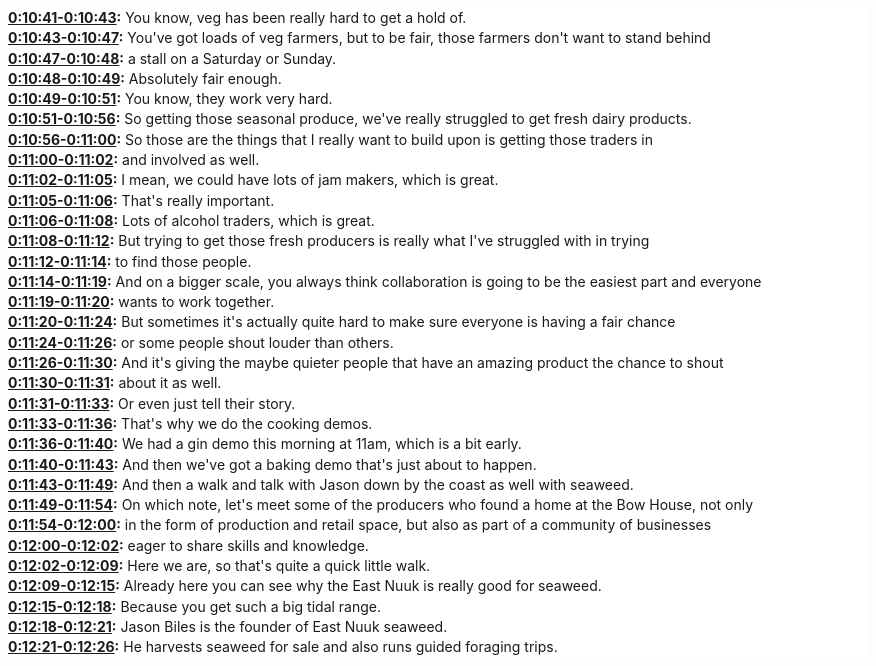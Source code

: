 **[0:10:41-0:10:43](https://soundcloud.com/farmerama-radio/56-the-bowhouse#t=0:10:41):**  You know, veg has been really hard to get a hold of.  
**[0:10:43-0:10:47](https://soundcloud.com/farmerama-radio/56-the-bowhouse#t=0:10:43):**  You've got loads of veg farmers, but to be fair, those farmers don't want to stand behind  
**[0:10:47-0:10:48](https://soundcloud.com/farmerama-radio/56-the-bowhouse#t=0:10:47):**  a stall on a Saturday or Sunday.  
**[0:10:48-0:10:49](https://soundcloud.com/farmerama-radio/56-the-bowhouse#t=0:10:48):**  Absolutely fair enough.  
**[0:10:49-0:10:51](https://soundcloud.com/farmerama-radio/56-the-bowhouse#t=0:10:49):**  You know, they work very hard.  
**[0:10:51-0:10:56](https://soundcloud.com/farmerama-radio/56-the-bowhouse#t=0:10:51):**  So getting those seasonal produce, we've really struggled to get fresh dairy products.  
**[0:10:56-0:11:00](https://soundcloud.com/farmerama-radio/56-the-bowhouse#t=0:10:56):**  So those are the things that I really want to build upon is getting those traders in  
**[0:11:00-0:11:02](https://soundcloud.com/farmerama-radio/56-the-bowhouse#t=0:11:00):**  and involved as well.  
**[0:11:02-0:11:05](https://soundcloud.com/farmerama-radio/56-the-bowhouse#t=0:11:02):**  I mean, we could have lots of jam makers, which is great.  
**[0:11:05-0:11:06](https://soundcloud.com/farmerama-radio/56-the-bowhouse#t=0:11:05):**  That's really important.  
**[0:11:06-0:11:08](https://soundcloud.com/farmerama-radio/56-the-bowhouse#t=0:11:06):**  Lots of alcohol traders, which is great.  
**[0:11:08-0:11:12](https://soundcloud.com/farmerama-radio/56-the-bowhouse#t=0:11:08):**  But trying to get those fresh producers is really what I've struggled with in trying  
**[0:11:12-0:11:14](https://soundcloud.com/farmerama-radio/56-the-bowhouse#t=0:11:12):**  to find those people.  
**[0:11:14-0:11:19](https://soundcloud.com/farmerama-radio/56-the-bowhouse#t=0:11:14):**  And on a bigger scale, you always think collaboration is going to be the easiest part and everyone  
**[0:11:19-0:11:20](https://soundcloud.com/farmerama-radio/56-the-bowhouse#t=0:11:19):**  wants to work together.  
**[0:11:20-0:11:24](https://soundcloud.com/farmerama-radio/56-the-bowhouse#t=0:11:20):**  But sometimes it's actually quite hard to make sure everyone is having a fair chance  
**[0:11:24-0:11:26](https://soundcloud.com/farmerama-radio/56-the-bowhouse#t=0:11:24):**  or some people shout louder than others.  
**[0:11:26-0:11:30](https://soundcloud.com/farmerama-radio/56-the-bowhouse#t=0:11:26):**  And it's giving the maybe quieter people that have an amazing product the chance to shout  
**[0:11:30-0:11:31](https://soundcloud.com/farmerama-radio/56-the-bowhouse#t=0:11:30):**  about it as well.  
**[0:11:31-0:11:33](https://soundcloud.com/farmerama-radio/56-the-bowhouse#t=0:11:31):**  Or even just tell their story.  
**[0:11:33-0:11:36](https://soundcloud.com/farmerama-radio/56-the-bowhouse#t=0:11:33):**  That's why we do the cooking demos.  
**[0:11:36-0:11:40](https://soundcloud.com/farmerama-radio/56-the-bowhouse#t=0:11:36):**  We had a gin demo this morning at 11am, which is a bit early.  
**[0:11:40-0:11:43](https://soundcloud.com/farmerama-radio/56-the-bowhouse#t=0:11:40):**  And then we've got a baking demo that's just about to happen.  
**[0:11:43-0:11:49](https://soundcloud.com/farmerama-radio/56-the-bowhouse#t=0:11:43):**  And then a walk and talk with Jason down by the coast as well with seaweed.  
**[0:11:49-0:11:54](https://soundcloud.com/farmerama-radio/56-the-bowhouse#t=0:11:49):**  On which note, let's meet some of the producers who found a home at the Bow House, not only  
**[0:11:54-0:12:00](https://soundcloud.com/farmerama-radio/56-the-bowhouse#t=0:11:54):**  in the form of production and retail space, but also as part of a community of businesses  
**[0:12:00-0:12:02](https://soundcloud.com/farmerama-radio/56-the-bowhouse#t=0:12:00):**  eager to share skills and knowledge.  
**[0:12:02-0:12:09](https://soundcloud.com/farmerama-radio/56-the-bowhouse#t=0:12:02):**  Here we are, so that's quite a quick little walk.  
**[0:12:09-0:12:15](https://soundcloud.com/farmerama-radio/56-the-bowhouse#t=0:12:09):**  Already here you can see why the East Nuuk is really good for seaweed.  
**[0:12:15-0:12:18](https://soundcloud.com/farmerama-radio/56-the-bowhouse#t=0:12:15):**  Because you get such a big tidal range.  
**[0:12:18-0:12:21](https://soundcloud.com/farmerama-radio/56-the-bowhouse#t=0:12:18):**  Jason Biles is the founder of East Nuuk seaweed.  
**[0:12:21-0:12:26](https://soundcloud.com/farmerama-radio/56-the-bowhouse#t=0:12:21):**  He harvests seaweed for sale and also runs guided foraging trips.  
